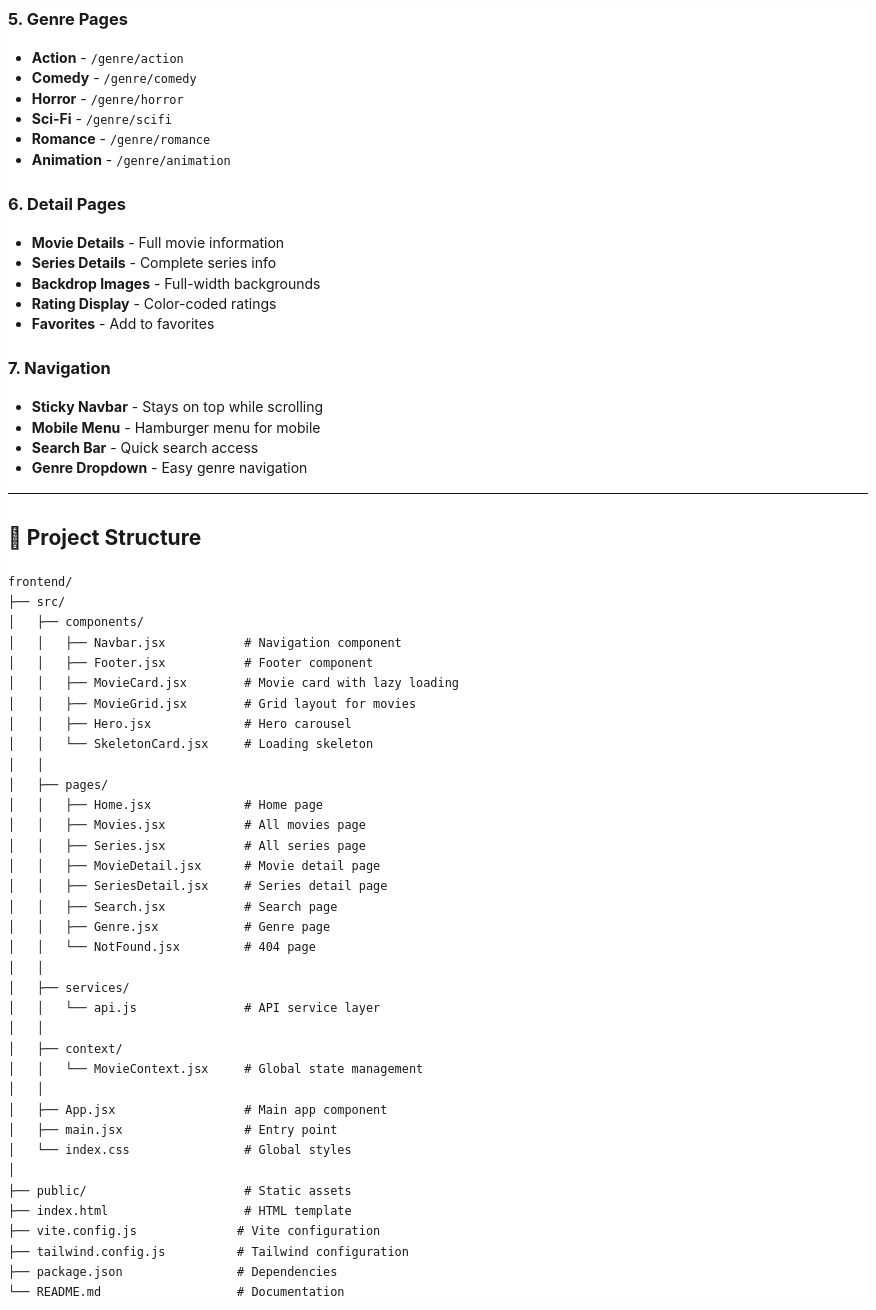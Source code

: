 ### 5. Genre Pages
- **Action** - `/genre/action`
- **Comedy** - `/genre/comedy`
- **Horror** - `/genre/horror`
- **Sci-Fi** - `/genre/scifi`
- **Romance** - `/genre/romance`
- **Animation** - `/genre/animation`

### 6. Detail Pages
- **Movie Details** - Full movie information
- **Series Details** - Complete series info
- **Backdrop Images** - Full-width backgrounds
- **Rating Display** - Color-coded ratings
- **Favorites** - Add to favorites

### 7. Navigation
- **Sticky Navbar** - Stays on top while scrolling
- **Mobile Menu** - Hamburger menu for mobile
- **Search Bar** - Quick search access
- **Genre Dropdown** - Easy genre navigation

---

## 📁 Project Structure

```
frontend/
├── src/
│   ├── components/
│   │   ├── Navbar.jsx           # Navigation component
│   │   ├── Footer.jsx           # Footer component
│   │   ├── MovieCard.jsx        # Movie card with lazy loading
│   │   ├── MovieGrid.jsx        # Grid layout for movies
│   │   ├── Hero.jsx             # Hero carousel
│   │   └── SkeletonCard.jsx     # Loading skeleton
│   │
│   ├── pages/
│   │   ├── Home.jsx             # Home page
│   │   ├── Movies.jsx           # All movies page
│   │   ├── Series.jsx           # All series page
│   │   ├── MovieDetail.jsx      # Movie detail page
│   │   ├── SeriesDetail.jsx     # Series detail page
│   │   ├── Search.jsx           # Search page
│   │   ├── Genre.jsx            # Genre page
│   │   └── NotFound.jsx         # 404 page
│   │
│   ├── services/
│   │   └── api.js               # API service layer
│   │
│   ├── context/
│   │   └── MovieContext.jsx     # Global state management
│   │
│   ├── App.jsx                  # Main app component
│   ├── main.jsx                 # Entry point
│   └── index.css                # Global styles
│
├── public/                      # Static assets
├── index.html                   # HTML template
├── vite.config.js              # Vite configuration
├── tailwind.config.js          # Tailwind configuration
├── package.json                # Dependencies
└── README.md                   # Documentation
```